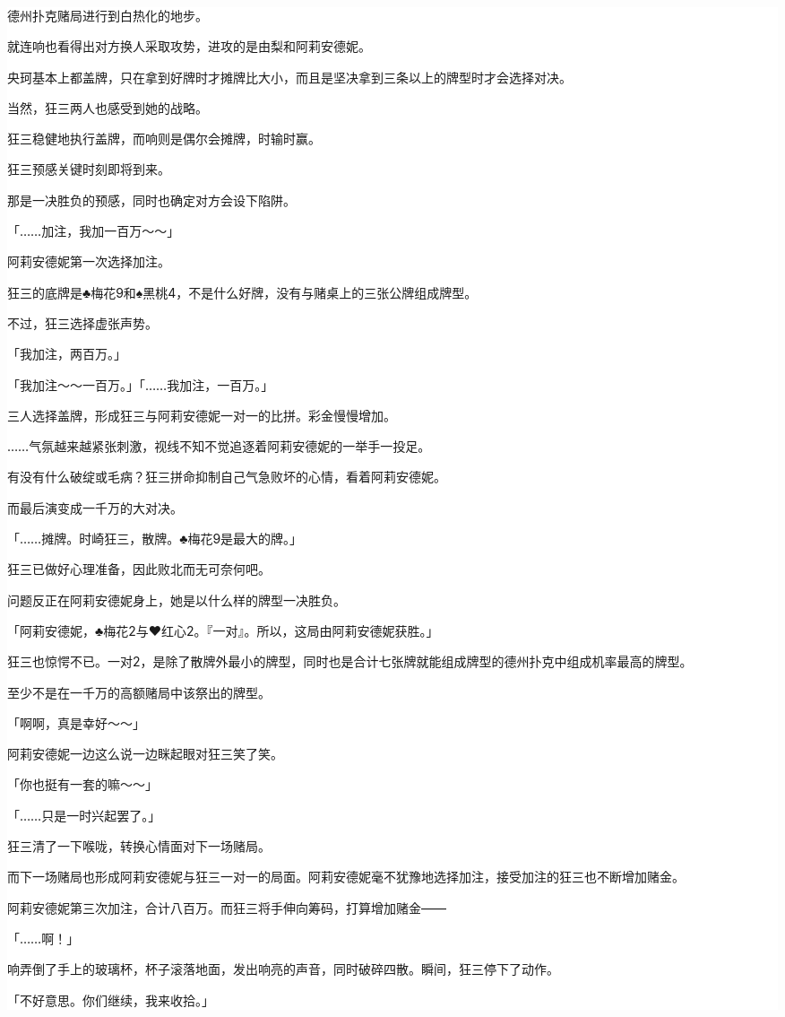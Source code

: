 德州扑克赌局进行到白热化的地步。

就连响也看得出对方换人采取攻势，进攻的是由梨和阿莉安德妮。

央珂基本上都盖牌，只在拿到好牌时才摊牌比大小，而且是坚决拿到三条以上的牌型时才会选择对决。

当然，狂三两人也感受到她的战略。

狂三稳健地执行盖牌，而响则是偶尔会摊牌，时输时赢。

狂三预感关键时刻即将到来。

那是一决胜负的预感，同时也确定对方会设下陷阱。

「……加注，我加一百万～～」

阿莉安德妮第一次选择加注。

狂三的底牌是♣梅花9和♠黑桃4，不是什么好牌，没有与赌桌上的三张公牌组成牌型。

不过，狂三选择虚张声势。

「我加注，两百万。」

「我加注～～一百万。」「……我加注，一百万。」

三人选择盖牌，形成狂三与阿莉安德妮一对一的比拼。彩金慢慢增加。

……气氛越来越紧张刺激，视线不知不觉追逐着阿莉安德妮的一举手一投足。

有没有什么破绽或毛病？狂三拼命抑制自己气急败坏的心情，看着阿莉安德妮。

而最后演变成一千万的大对决。

「……摊牌。时崎狂三，散牌。♣梅花9是最大的牌。」

狂三已做好心理准备，因此败北而无可奈何吧。

问题反正在阿莉安德妮身上，她是以什么样的牌型一决胜负。

「阿莉安德妮，♣梅花2与♥红心2。『一对』。所以，这局由阿莉安德妮获胜。」

狂三也惊愕不已。一对2，是除了散牌外最小的牌型，同时也是合计七张牌就能组成牌型的德州扑克中组成机率最高的牌型。

至少不是在一千万的高额赌局中该祭出的牌型。

「啊啊，真是幸好～～」

阿莉安德妮一边这么说一边眯起眼对狂三笑了笑。

「你也挺有一套的嘛～～」

「……只是一时兴起罢了。」

狂三清了一下喉咙，转换心情面对下一场赌局。

而下一场赌局也形成阿莉安德妮与狂三一对一的局面。阿莉安德妮毫不犹豫地选择加注，接受加注的狂三也不断增加赌金。

阿莉安德妮第三次加注，合计八百万。而狂三将手伸向筹码，打算增加赌金——

「……啊！」

响弄倒了手上的玻璃杯，杯子滚落地面，发出响亮的声音，同时破碎四散。瞬间，狂三停下了动作。

「不好意思。你们继续，我来收拾。」
